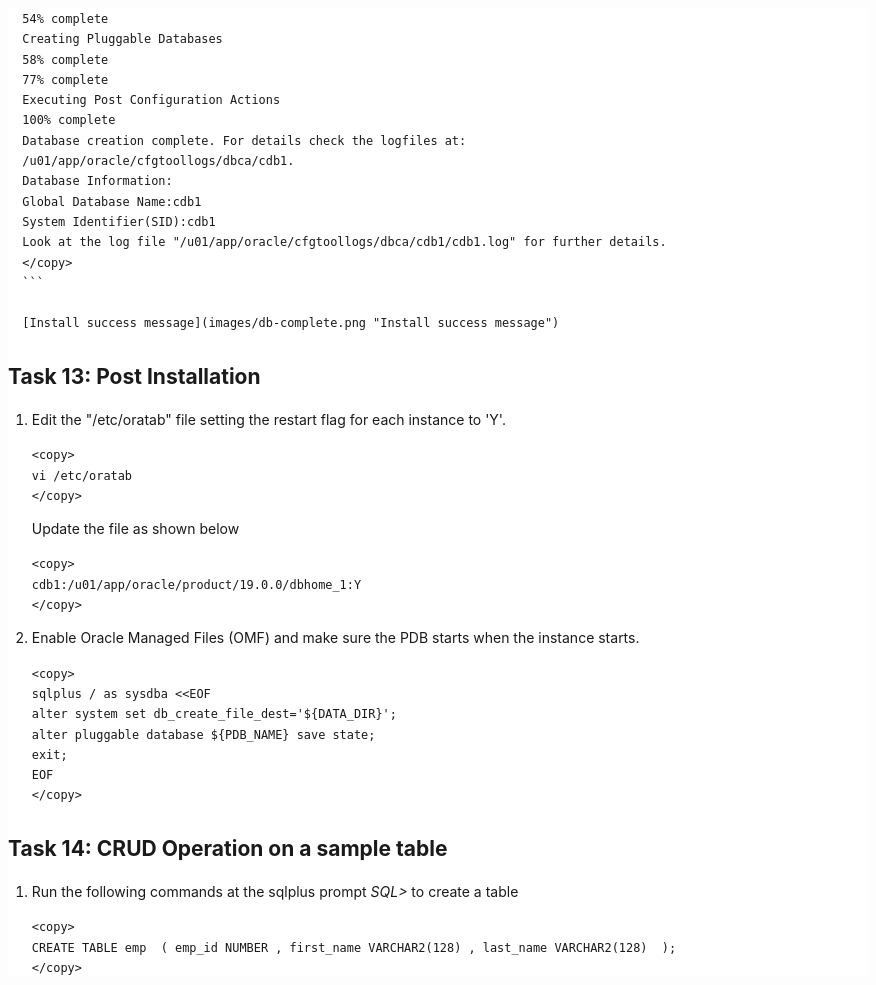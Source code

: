       54% complete
      Creating Pluggable Databases
      58% complete
      77% complete
      Executing Post Configuration Actions
      100% complete
      Database creation complete. For details check the logfiles at:
      /u01/app/oracle/cfgtoollogs/dbca/cdb1.
      Database Information:
      Global Database Name:cdb1
      System Identifier(SID):cdb1
      Look at the log file "/u01/app/oracle/cfgtoollogs/dbca/cdb1/cdb1.log" for further details.
      </copy>
      ```

      [Install success message](images/db-complete.png "Install success message") 


## Task 13:  Post Installation

1. Edit the "/etc/oratab" file setting the restart flag for each instance to 'Y'.

      ```
      <copy>  
      vi /etc/oratab
      </copy>
      ```

      Update the file as shown below

      ```
      <copy>  
      cdb1:/u01/app/oracle/product/19.0.0/dbhome_1:Y
      </copy>
      ```

2. Enable Oracle Managed Files (OMF) and make sure the PDB starts when the instance starts.

      ```
      <copy>  
      sqlplus / as sysdba <<EOF
      alter system set db_create_file_dest='${DATA_DIR}';
      alter pluggable database ${PDB_NAME} save state;
      exit;
      EOF
      </copy>
      ```

## Task 14:  CRUD Operation on a sample table

1. Run the following commands at the sqlplus prompt *SQL>* to create a table
    
      ```
      <copy>   
      CREATE TABLE emp  ( emp_id NUMBER , first_name VARCHAR2(128) , last_name VARCHAR2(128)  ); 
      </copy>
      ``` 
